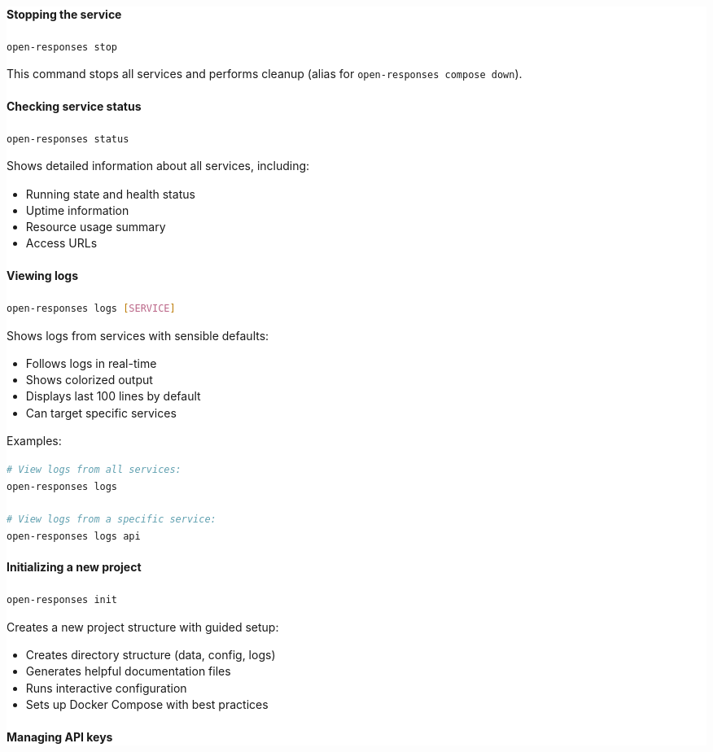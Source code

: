 #### Stopping the service

```bash
open-responses stop
```

This command stops all services and performs cleanup (alias for `open-responses compose down`).

#### Checking service status

```bash
open-responses status
```

Shows detailed information about all services, including:

- Running state and health status
- Uptime information
- Resource usage summary
- Access URLs

#### Viewing logs

```bash
open-responses logs [SERVICE]
```

Shows logs from services with sensible defaults:

- Follows logs in real-time
- Shows colorized output
- Displays last 100 lines by default
- Can target specific services

Examples:

```bash
# View logs from all services:
open-responses logs

# View logs from a specific service:
open-responses logs api
```

#### Initializing a new project

```bash
open-responses init
```

Creates a new project structure with guided setup:

- Creates directory structure (data, config, logs)
- Generates helpful documentation files
- Runs interactive configuration
- Sets up Docker Compose with best practices

#### Managing API keys
